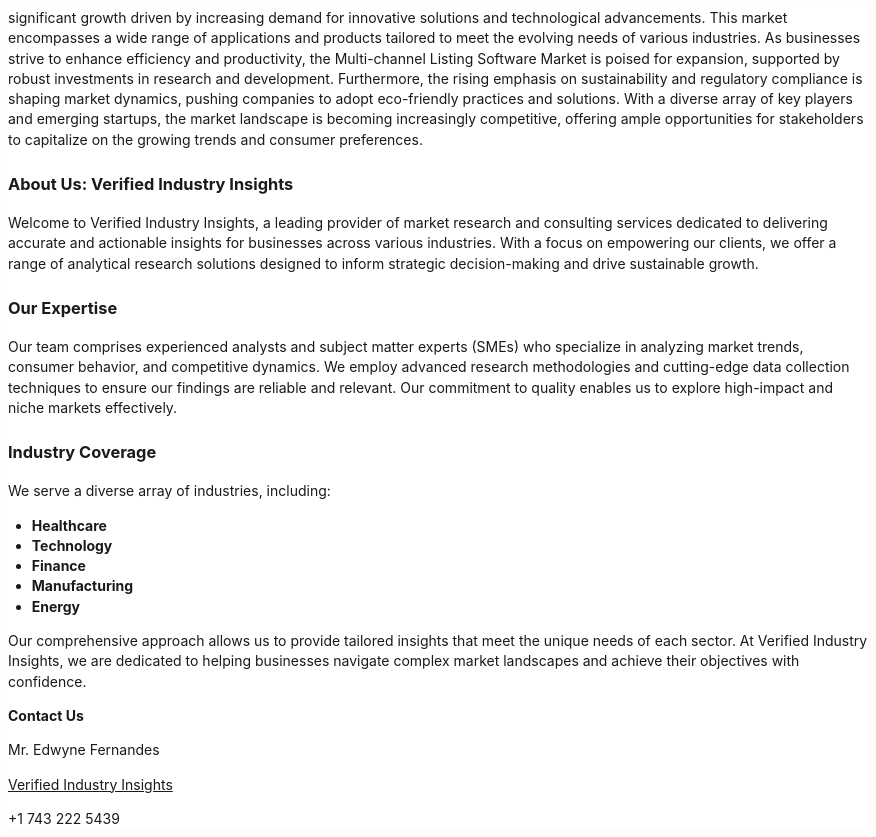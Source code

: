 significant growth driven by increasing demand for innovative solutions and technological advancements. This market encompasses a wide range of applications and products tailored to meet the evolving needs of various industries. As businesses strive to enhance efficiency and productivity, the Multi-channel Listing Software Market is poised for expansion, supported by robust investments in research and development. Furthermore, the rising emphasis on sustainability and regulatory compliance is shaping market dynamics, pushing companies to adopt eco-friendly practices and solutions. With a diverse array of key players and emerging startups, the market landscape is becoming increasingly competitive, offering ample opportunities for stakeholders to capitalize on the growing trends and consumer preferences.</p><h3>About Us: Verified Industry Insights</h3><p>Welcome to Verified Industry Insights, a leading provider of market research and consulting services dedicated to delivering accurate and actionable insights for businesses across various industries. With a focus on empowering our clients, we offer a range of analytical research solutions designed to inform strategic decision-making and drive sustainable growth.</p><h3>Our Expertise</h3><p>Our team comprises experienced analysts and subject matter experts (SMEs) who specialize in analyzing market trends, consumer behavior, and competitive dynamics. We employ advanced research methodologies and cutting-edge data collection techniques to ensure our findings are reliable and relevant. Our commitment to quality enables us to explore high-impact and niche markets effectively.</p><h3>Industry Coverage</h3><p>We serve a diverse array of industries, including:</p><ul><li><strong>Healthcare</strong></li><li><strong>Technology</strong></li><li><strong>Finance</strong></li><li><strong>Manufacturing</strong></li><li><strong>Energy</strong></li></ul><p>Our comprehensive approach allows us to provide tailored insights that meet the unique needs of each sector. At Verified Industry Insights, we are dedicated to helping businesses navigate complex market landscapes and achieve their objectives with confidence.</p><p><strong>Contact Us</strong></p><p>Mr. Edwyne Fernandes</p><p><a href="https://www.verifiedindustryinsights.com/">Verified Industry Insights</a></p><p>+1 743 222 5439</p>
